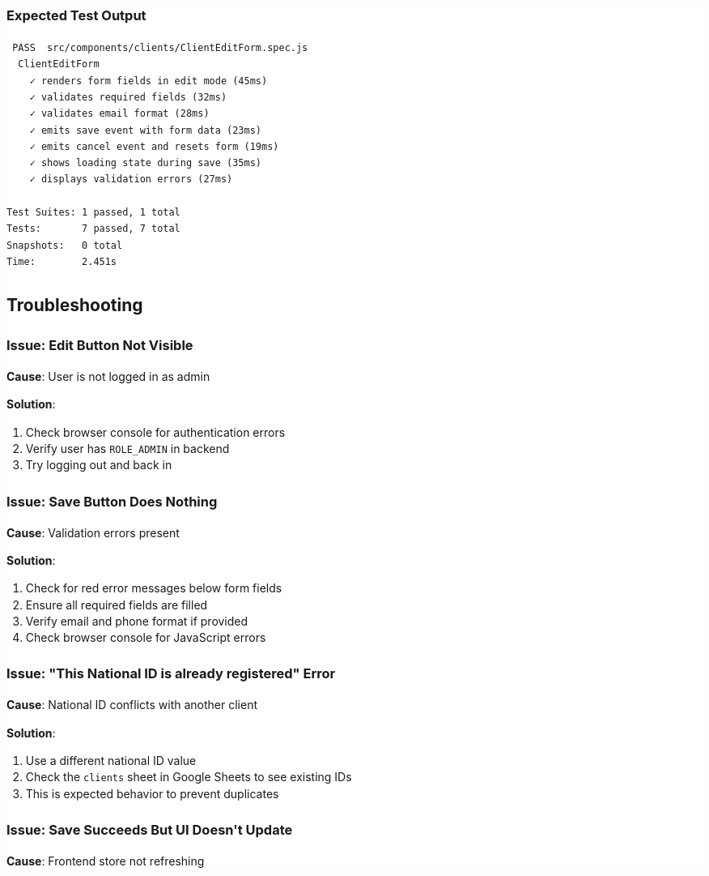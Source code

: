 ### Expected Test Output

```
 PASS  src/components/clients/ClientEditForm.spec.js
  ClientEditForm
    ✓ renders form fields in edit mode (45ms)
    ✓ validates required fields (32ms)
    ✓ validates email format (28ms)
    ✓ emits save event with form data (23ms)
    ✓ emits cancel event and resets form (19ms)
    ✓ shows loading state during save (35ms)
    ✓ displays validation errors (27ms)

Test Suites: 1 passed, 1 total
Tests:       7 passed, 7 total
Snapshots:   0 total
Time:        2.451s
```

## Troubleshooting

### Issue: Edit Button Not Visible

**Cause**: User is not logged in as admin

**Solution**:
1. Check browser console for authentication errors
2. Verify user has `ROLE_ADMIN` in backend
3. Try logging out and back in

### Issue: Save Button Does Nothing

**Cause**: Validation errors present

**Solution**:
1. Check for red error messages below form fields
2. Ensure all required fields are filled
3. Verify email and phone format if provided
4. Check browser console for JavaScript errors

### Issue: "This National ID is already registered" Error

**Cause**: National ID conflicts with another client

**Solution**:
1. Use a different national ID value
2. Check the `clients` sheet in Google Sheets to see existing IDs
3. This is expected behavior to prevent duplicates

### Issue: Save Succeeds But UI Doesn't Update

**Cause**: Frontend store not refreshing
